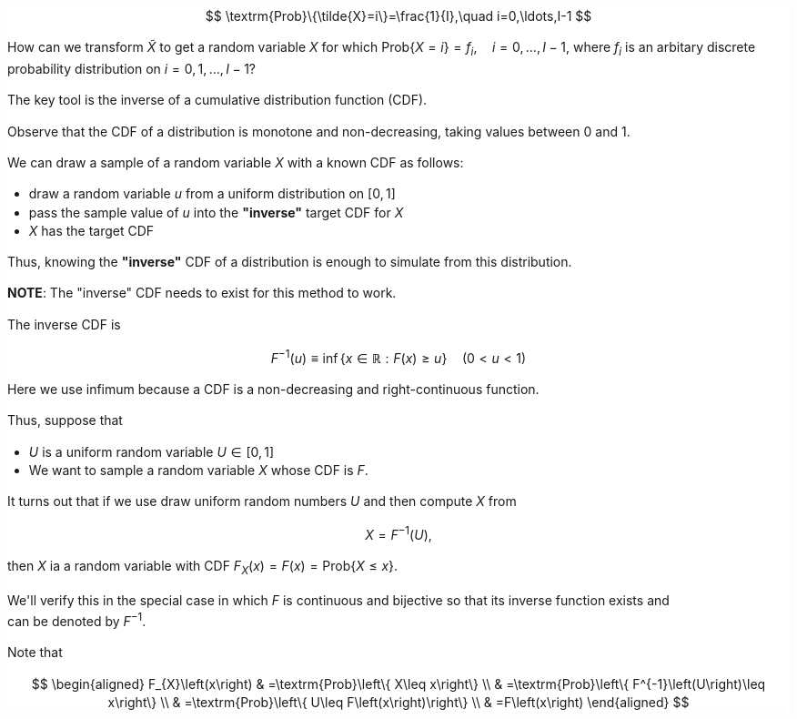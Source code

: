 $$
\textrm{Prob}\{\tilde{X}=i\}=\frac{1}{I},\quad i=0,\ldots,I-1
$$

How can we transform $\tilde{X}$ to get a random variable $X$ for which $\textrm{Prob}\{X=i\}=f_i,\quad i=0,\ldots,I-1$,
 where $f_i$ is an arbitary discrete probability distribution on $i=0,1,\dots,I-1$?

The key tool is the inverse of a cumulative distribution function (CDF). 

Observe that the CDF of a distribution is monotone and non-decreasing, taking values between $0$ and $1$.

We can draw a sample of a random variable $X$ with a known CDF as follows:

- draw a random variable  $u$ from a uniform distribution on $[0,1]$
- pass the sample value of $u$ into the **"inverse"** target  CDF for $X$
- $X$ has the target CDF


Thus, knowing the **"inverse"** CDF of a distribution is enough to simulate from this distribution.

**NOTE**: The "inverse" CDF needs to exist for this method to work.

The inverse CDF is 

$$
F^{-1}(u)\equiv\inf \{x\in \mathbb{R}: F(x) \geq u\} \quad(0<u<1)
$$

Here  we use infimum because a CDF is a non-decreasing and right-continuous function. 

Thus, suppose that 

-  $U$ is a uniform random variable $U\in[0,1]$ 
-  We want to sample a random variable $X$ whose  CDF is  $F$.

It turns out that if we use draw uniform random numbers $U$ and then compute  $X$ from 

$$
X=F^{-1}(U),
$$

then $X$ ia a random variable  with CDF $F_X(x)=F(x)=\textrm{Prob}\{X\le x\}$.

We'll verify this in  the special case in which  $F$ is continuous and bijective so that its inverse function exists and  
can be  denoted by $F^{-1}$.

Note that 

$$
\begin{aligned}
F_{X}\left(x\right)	& =\textrm{Prob}\left\{ X\leq x\right\} \\
	& =\textrm{Prob}\left\{ F^{-1}\left(U\right)\leq x\right\} \\
	& =\textrm{Prob}\left\{ U\leq F\left(x\right)\right\} \\
	& =F\left(x\right) 
\end{aligned}
$$
